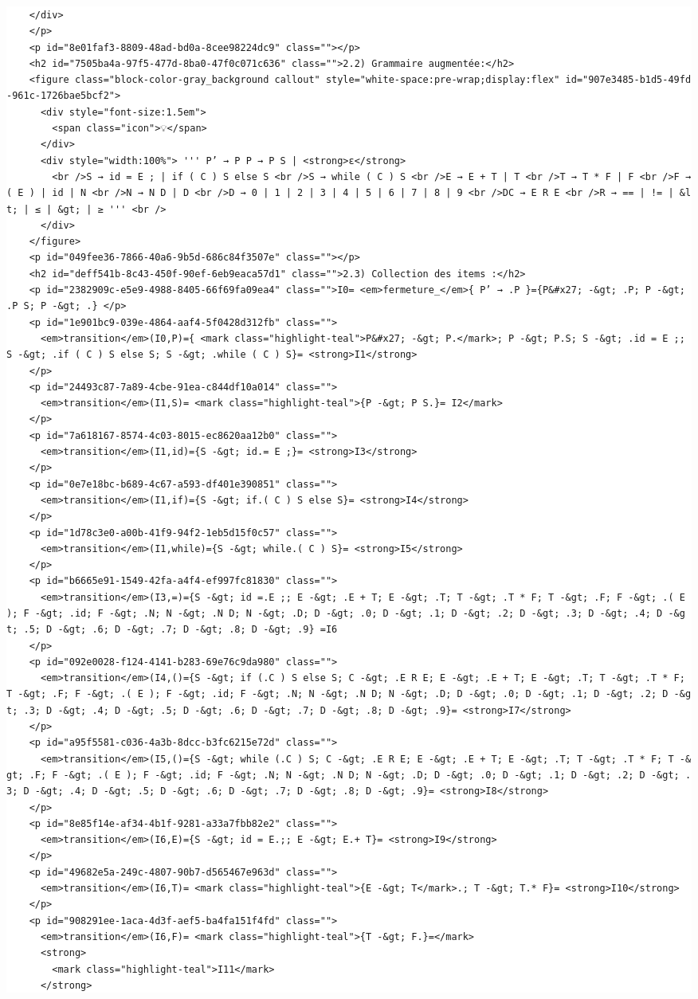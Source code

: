         </div>
        </p>
        <p id="8e01faf3-8809-48ad-bd0a-8cee98224dc9" class=""></p>
        <h2 id="7505ba4a-97f5-477d-8ba0-47f0c071c636" class="">2.2) Grammaire augmentée:</h2>
        <figure class="block-color-gray_background callout" style="white-space:pre-wrap;display:flex" id="907e3485-b1d5-49fd-961c-1726bae5bcf2">
          <div style="font-size:1.5em">
            <span class="icon">💡</span>
          </div>
          <div style="width:100%"> ''' P’ → P P → P S | <strong>ε</strong>
            <br />S → id = E ; | if ( C ) S else S <br />S → while ( C ) S <br />E → E + T | T <br />T → T * F | F <br />F → ( E ) | id | N <br />N → N D | D <br />D → 0 | 1 | 2 | 3 | 4 | 5 | 6 | 7 | 8 | 9 <br />DC → E R E <br />R → == | != | &lt; | ≤ | &gt; | ≥ ''' <br />
          </div>
        </figure>
        <p id="049fee36-7866-40a6-9b5d-686c84f3507e" class=""></p>
        <h2 id="deff541b-8c43-450f-90ef-6eb9eaca57d1" class="">2.3) Collection des items :</h2>
        <p id="2382909c-e5e9-4988-8405-66f69fa09ea4" class="">I0= <em>fermeture_</em>{ P’ → .P }={P&#x27; -&gt; .P; P -&gt; .P S; P -&gt; .} </p>
        <p id="1e901bc9-039e-4864-aaf4-5f0428d312fb" class="">
          <em>transition</em>(I0,P)={ <mark class="highlight-teal">P&#x27; -&gt; P.</mark>; P -&gt; P.S; S -&gt; .id = E ;; S -&gt; .if ( C ) S else S; S -&gt; .while ( C ) S}= <strong>I1</strong>
        </p>
        <p id="24493c87-7a89-4cbe-91ea-c844df10a014" class="">
          <em>transition</em>(I1,S)= <mark class="highlight-teal">{P -&gt; P S.}= I2</mark>
        </p>
        <p id="7a618167-8574-4c03-8015-ec8620aa12b0" class="">
          <em>transition</em>(I1,id)={S -&gt; id.= E ;}= <strong>I3</strong>
        </p>
        <p id="0e7e18bc-b689-4c67-a593-df401e390851" class="">
          <em>transition</em>(I1,if)={S -&gt; if.( C ) S else S}= <strong>I4</strong>
        </p>
        <p id="1d78c3e0-a00b-41f9-94f2-1eb5d15f0c57" class="">
          <em>transition</em>(I1,while)={S -&gt; while.( C ) S}= <strong>I5</strong>
        </p>
        <p id="b6665e91-1549-42fa-a4f4-ef997fc81830" class="">
          <em>transition</em>(I3,=)={S -&gt; id =.E ;; E -&gt; .E + T; E -&gt; .T; T -&gt; .T * F; T -&gt; .F; F -&gt; .( E ); F -&gt; .id; F -&gt; .N; N -&gt; .N D; N -&gt; .D; D -&gt; .0; D -&gt; .1; D -&gt; .2; D -&gt; .3; D -&gt; .4; D -&gt; .5; D -&gt; .6; D -&gt; .7; D -&gt; .8; D -&gt; .9} =I6
        </p>
        <p id="092e0028-f124-4141-b283-69e76c9da980" class="">
          <em>transition</em>(I4,()={S -&gt; if (.C ) S else S; C -&gt; .E R E; E -&gt; .E + T; E -&gt; .T; T -&gt; .T * F; T -&gt; .F; F -&gt; .( E ); F -&gt; .id; F -&gt; .N; N -&gt; .N D; N -&gt; .D; D -&gt; .0; D -&gt; .1; D -&gt; .2; D -&gt; .3; D -&gt; .4; D -&gt; .5; D -&gt; .6; D -&gt; .7; D -&gt; .8; D -&gt; .9}= <strong>I7</strong>
        </p>
        <p id="a95f5581-c036-4a3b-8dcc-b3fc6215e72d" class="">
          <em>transition</em>(I5,()={S -&gt; while (.C ) S; C -&gt; .E R E; E -&gt; .E + T; E -&gt; .T; T -&gt; .T * F; T -&gt; .F; F -&gt; .( E ); F -&gt; .id; F -&gt; .N; N -&gt; .N D; N -&gt; .D; D -&gt; .0; D -&gt; .1; D -&gt; .2; D -&gt; .3; D -&gt; .4; D -&gt; .5; D -&gt; .6; D -&gt; .7; D -&gt; .8; D -&gt; .9}= <strong>I8</strong>
        </p>
        <p id="8e85f14e-af34-4b1f-9281-a33a7fbb82e2" class="">
          <em>transition</em>(I6,E)={S -&gt; id = E.;; E -&gt; E.+ T}= <strong>I9</strong>
        </p>
        <p id="49682e5a-249c-4807-90b7-d565467e963d" class="">
          <em>transition</em>(I6,T)= <mark class="highlight-teal">{E -&gt; T</mark>.; T -&gt; T.* F}= <strong>I10</strong>
        </p>
        <p id="908291ee-1aca-4d3f-aef5-ba4fa151f4fd" class="">
          <em>transition</em>(I6,F)= <mark class="highlight-teal">{T -&gt; F.}=</mark>
          <strong>
            <mark class="highlight-teal">I11</mark>
          </strong>